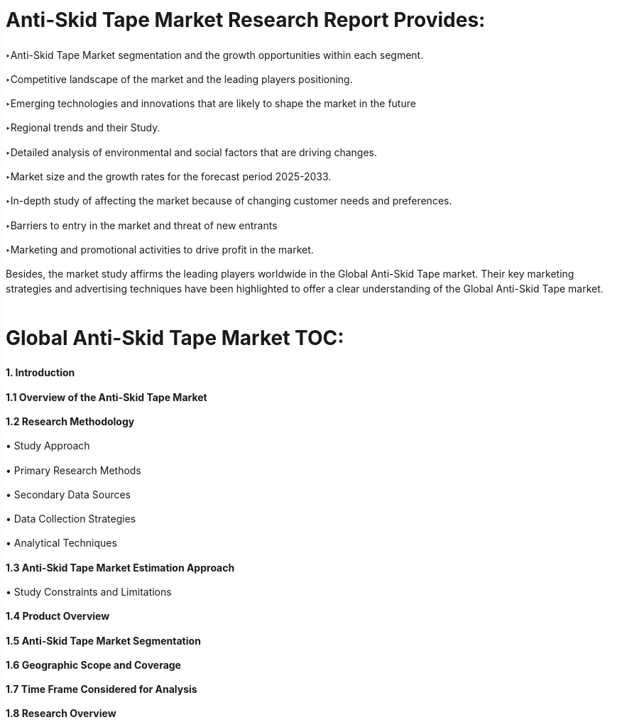 # <strong>Anti-Skid Tape Market Research Report Provides:</strong>

<strong>‣</strong>Anti-Skid Tape Market segmentation and the growth opportunities within each segment.

<strong>‣</strong>Competitive landscape of the market and the leading players positioning.

<strong>‣</strong>Emerging technologies and innovations that are likely to shape the market in the future

<strong>‣</strong>Regional trends and their Study.

<strong>‣</strong>Detailed analysis of environmental and social factors that are driving changes.

<strong>‣</strong>Market size and the growth rates for the forecast period 2025-2033.

<strong>‣</strong>In-depth study of affecting the market because of changing customer needs and preferences.

<strong>‣</strong>Barriers to entry in the market and threat of new entrants

<strong>‣</strong>Marketing and promotional activities to drive profit in the market.

Besides, the market study affirms the leading players worldwide in the Global Anti-Skid Tape market. Their key marketing strategies and advertising techniques have been highlighted to offer a clear understanding of the Global Anti-Skid Tape market.

# <strong>Global Anti-Skid Tape Market TOC:</strong>

<strong>1. Introduction</strong>

<strong>1.1 Overview of the Anti-Skid Tape Market</strong>

<strong>1.2 Research Methodology</strong>

• Study Approach

• Primary Research Methods

• Secondary Data Sources

• Data Collection Strategies

• Analytical Techniques

<strong>1.3 Anti-Skid Tape Market Estimation Approach</strong>

• Study Constraints and Limitations

<strong>1.4 Product Overview</strong>

<strong>1.5 Anti-Skid Tape Market Segmentation</strong>

<strong>1.6 Geographic Scope and Coverage</strong>

<strong>1.7 Time Frame Considered for Analysis</strong>

<strong>1.8 Research Overview</strong>
